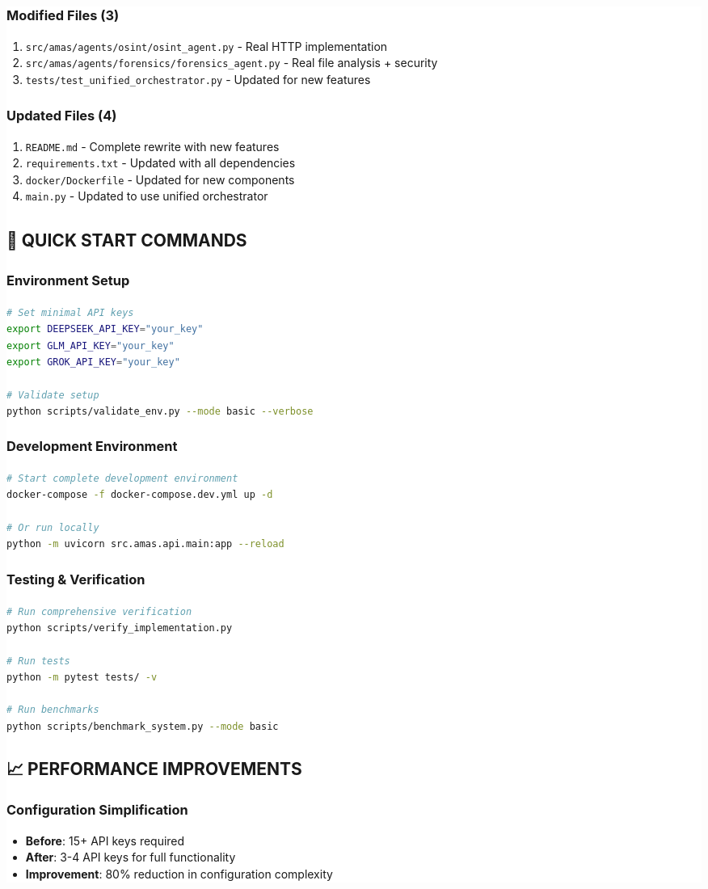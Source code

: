### **Modified Files (3)**
1. `src/amas/agents/osint/osint_agent.py` - Real HTTP implementation
2. `src/amas/agents/forensics/forensics_agent.py` - Real file analysis + security
3. `tests/test_unified_orchestrator.py` - Updated for new features

### **Updated Files (4)**
1. `README.md` - Complete rewrite with new features
2. `requirements.txt` - Updated with all dependencies
3. `docker/Dockerfile` - Updated for new components
4. `main.py` - Updated to use unified orchestrator

## 🚀 **QUICK START COMMANDS**

### **Environment Setup**
```bash
# Set minimal API keys
export DEEPSEEK_API_KEY="your_key"
export GLM_API_KEY="your_key"
export GROK_API_KEY="your_key"

# Validate setup
python scripts/validate_env.py --mode basic --verbose
```

### **Development Environment**
```bash
# Start complete development environment
docker-compose -f docker-compose.dev.yml up -d

# Or run locally
python -m uvicorn src.amas.api.main:app --reload
```

### **Testing & Verification**
```bash
# Run comprehensive verification
python scripts/verify_implementation.py

# Run tests
python -m pytest tests/ -v

# Run benchmarks
python scripts/benchmark_system.py --mode basic
```

## 📈 **PERFORMANCE IMPROVEMENTS**

### **Configuration Simplification**
- **Before**: 15+ API keys required
- **After**: 3-4 API keys for full functionality
- **Improvement**: 80% reduction in configuration complexity
